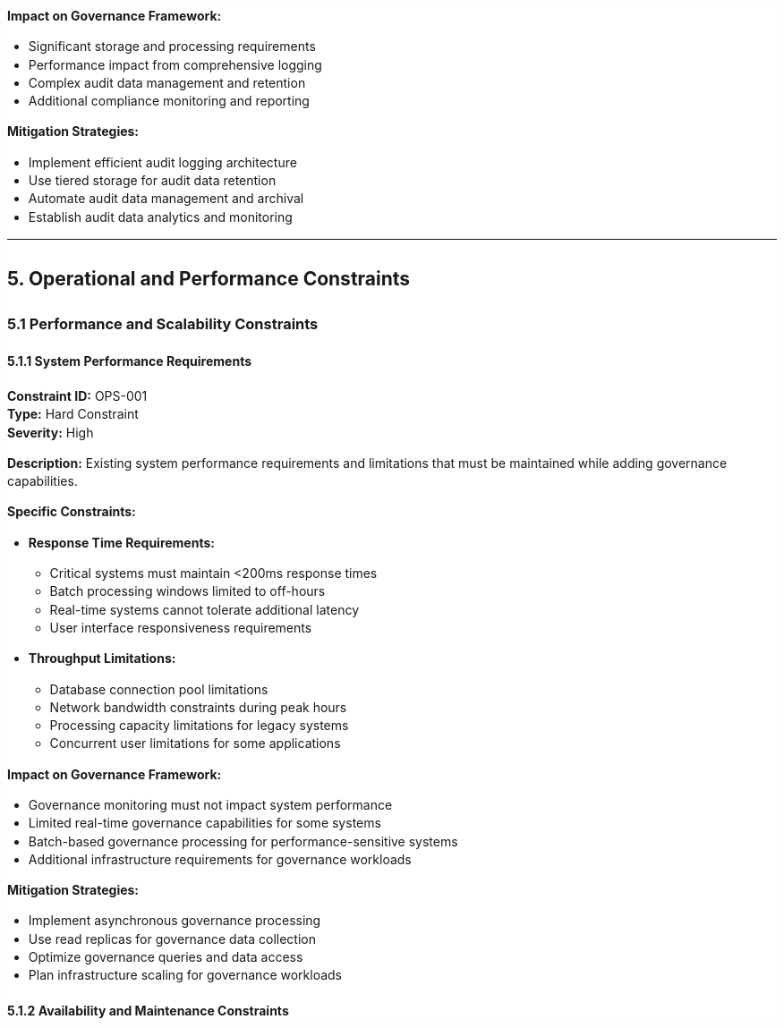 **Impact on Governance Framework:**
- Significant storage and processing requirements
- Performance impact from comprehensive logging
- Complex audit data management and retention
- Additional compliance monitoring and reporting

**Mitigation Strategies:**
- Implement efficient audit logging architecture
- Use tiered storage for audit data retention
- Automate audit data management and archival
- Establish audit data analytics and monitoring

---

## 5. Operational and Performance Constraints

### 5.1 Performance and Scalability Constraints

#### 5.1.1 System Performance Requirements

**Constraint ID:** OPS-001  
**Type:** Hard Constraint  
**Severity:** High  

**Description:**
Existing system performance requirements and limitations that must be maintained while adding governance capabilities.

**Specific Constraints:**
- **Response Time Requirements:**
  - Critical systems must maintain <200ms response times
  - Batch processing windows limited to off-hours
  - Real-time systems cannot tolerate additional latency
  - User interface responsiveness requirements

- **Throughput Limitations:**
  - Database connection pool limitations
  - Network bandwidth constraints during peak hours
  - Processing capacity limitations for legacy systems
  - Concurrent user limitations for some applications

**Impact on Governance Framework:**
- Governance monitoring must not impact system performance
- Limited real-time governance capabilities for some systems
- Batch-based governance processing for performance-sensitive systems
- Additional infrastructure requirements for governance workloads

**Mitigation Strategies:**
- Implement asynchronous governance processing
- Use read replicas for governance data collection
- Optimize governance queries and data access
- Plan infrastructure scaling for governance workloads

#### 5.1.2 Availability and Maintenance Constraints
